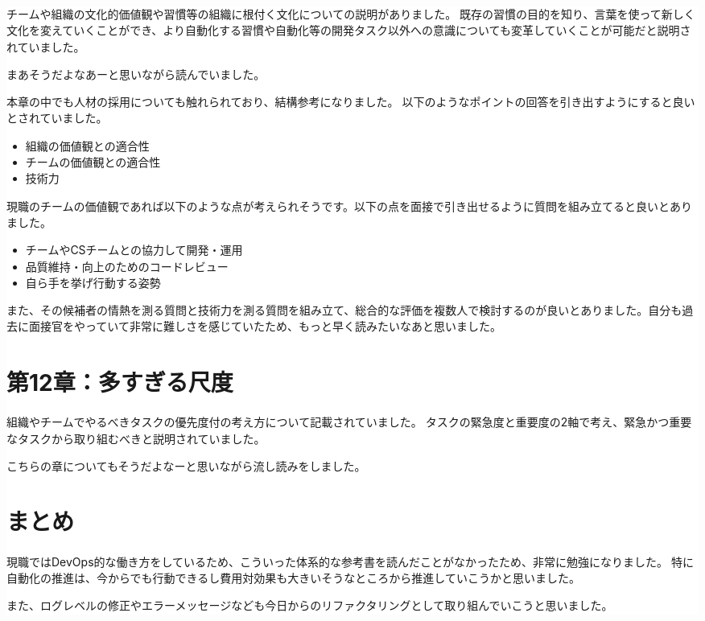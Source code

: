 チームや組織の文化的価値観や習慣等の組織に根付く文化についての説明がありました。
既存の習慣の目的を知り、言葉を使って新しく文化を変えていくことができ、より自動化する習慣や自動化等の開発タスク以外への意識についても変革していくことが可能だと説明されていました。

まあそうだよなあーと思いながら読んでいました。

本章の中でも人材の採用についても触れられており、結構参考になりました。
以下のようなポイントの回答を引き出すようにすると良いとされていました。

- 組織の価値観との適合性
- チームの価値観との適合性
- 技術力

現職のチームの価値観であれば以下のような点が考えられそうです。以下の点を面接で引き出せるように質問を組み立てると良いとありました。

- チームやCSチームとの協力して開発・運用
- 品質維持・向上のためのコードレビュー
- 自ら手を挙げ行動する姿勢

また、その候補者の情熱を測る質問と技術力を測る質問を組み立て、総合的な評価を複数人で検討するのが良いとありました。自分も過去に面接官をやっていて非常に難しさを感じていたため、もっと早く読みたいなあと思いました。

# 第12章：多すぎる尺度

組織やチームでやるべきタスクの優先度付の考え方について記載されていました。
タスクの緊急度と重要度の2軸で考え、緊急かつ重要なタスクから取り組むべきと説明されていました。

こちらの章についてもそうだよなーと思いながら流し読みをしました。

# まとめ

現職ではDevOps的な働き方をしているため、こういった体系的な参考書を読んだことがなかったため、非常に勉強になりました。
特に自動化の推進は、今からでも行動できるし費用対効果も大きいそうなところから推進していこうかと思いました。

また、ログレベルの修正やエラーメッセージなども今日からのリファクタリングとして取り組んでいこうと思いました。
